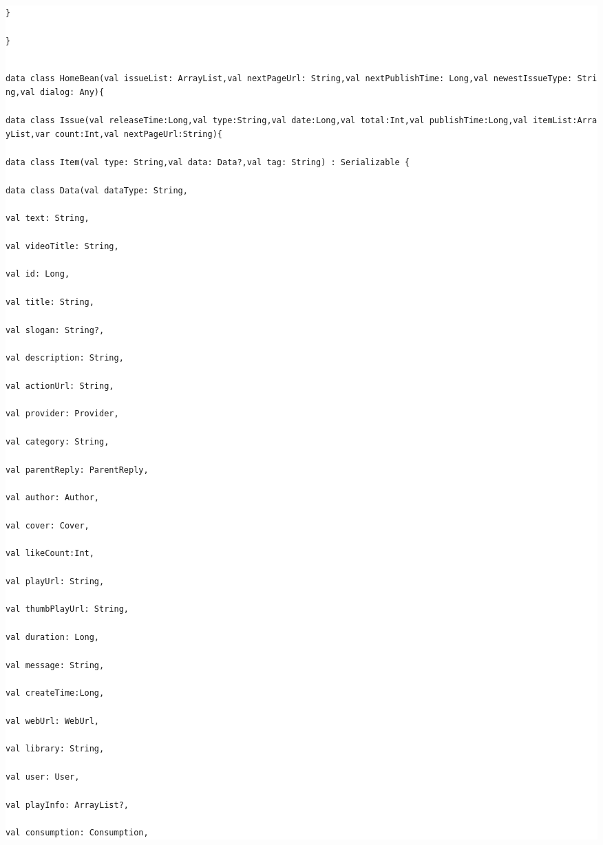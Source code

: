 ```
}

}

```

```

data class HomeBean(val issueList: ArrayList,val nextPageUrl: String,val nextPublishTime: Long,val newestIssueType: String,val dialog: Any){

data class Issue(val releaseTime:Long,val type:String,val date:Long,val total:Int,val publishTime:Long,val itemList:ArrayList,var count:Int,val nextPageUrl:String){

data class Item(val type: String,val data: Data?,val tag: String) : Serializable {

data class Data(val dataType: String,

val text: String,

val videoTitle: String,

val id: Long,

val title: String,

val slogan: String?,

val description: String,

val actionUrl: String,

val provider: Provider,

val category: String,

val parentReply: ParentReply,

val author: Author,

val cover: Cover,

val likeCount:Int,

val playUrl: String,

val thumbPlayUrl: String,

val duration: Long,

val message: String,

val createTime:Long,

val webUrl: WebUrl,

val library: String,

val user: User,

val playInfo: ArrayList?,

val consumption: Consumption,

```
